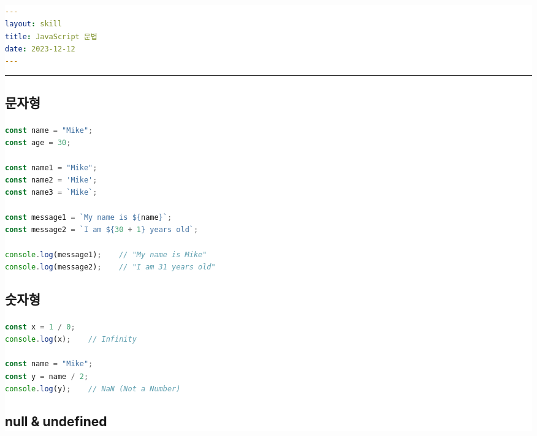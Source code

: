 ```yaml
---
layout: skill
title: JavaScript 문법
date: 2023-12-12
---
```














---





## 문자형


```javascript
const name = "Mike";
const age = 30;

const name1 = "Mike";
const name2 = 'Mike';
const name3 = `Mike`;

const message1 = `My name is ${name}`;
const message2 = `I am ${30 + 1} years old`;

console.log(message1);    // "My name is Mike"
console.log(message2);    // "I am 31 years old"
```



## 숫자형

```javascript
const x = 1 / 0;
console.log(x);    // Infinity

const name = "Mike";
const y = name / 2;
console.log(y);    // NaN (Not a Number)
```



## null & undefined
